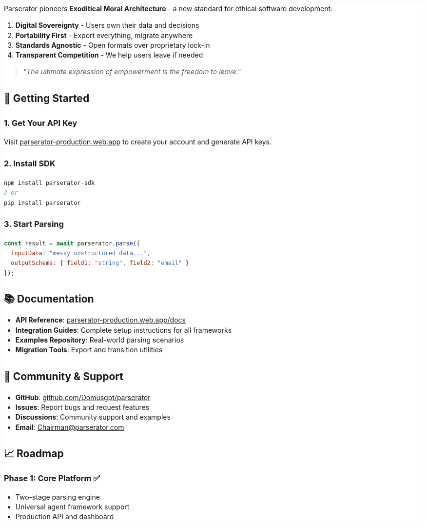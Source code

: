 Parserator pioneers **Exoditical Moral Architecture** - a new standard for ethical software development:

1. **Digital Sovereignty** - Users own their data and decisions
2. **Portability First** - Export everything, migrate anywhere
3. **Standards Agnostic** - Open formats over proprietary lock-in
4. **Transparent Competition** - We help users leave if needed

> *"The ultimate expression of empowerment is the freedom to leave."*

## 🚀 Getting Started

### **1. Get Your API Key**
Visit [parserator-production.web.app](https://parserator-production.web.app) to create your account and generate API keys.

### **2. Install SDK**
```bash
npm install parserator-sdk
# or
pip install parserator
```

### **3. Start Parsing**
```javascript
const result = await parserator.parse({
  inputData: "messy unstructured data...",
  outputSchema: { field1: "string", field2: "email" }
});
```

## 📚 Documentation

- **API Reference**: [parserator-production.web.app/docs](https://parserator-production.web.app/docs)
- **Integration Guides**: Complete setup instructions for all frameworks
- **Examples Repository**: Real-world parsing scenarios
- **Migration Tools**: Export and transition utilities

## 🤝 Community & Support

- **GitHub**: [github.com/Domusgpt/parserator](https://github.com/Domusgpt/parserator)
- **Issues**: Report bugs and request features
- **Discussions**: Community support and examples
- **Email**: [Chairman@parserator.com](mailto:Chairman@parserator.com)

## 📈 Roadmap

### **Phase 1: Core Platform** ✅
- Two-stage parsing engine
- Universal agent framework support
- Production API and dashboard
